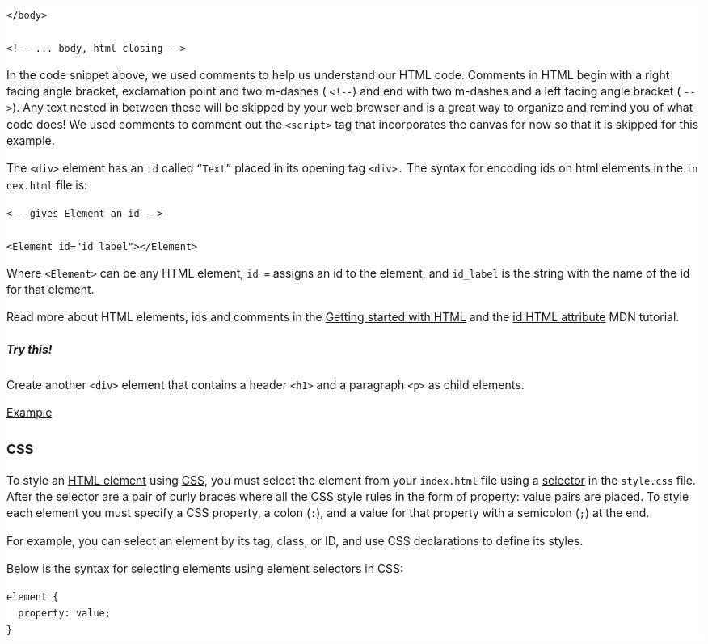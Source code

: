 ```
</body>

<!-- ... body, html closing -->
```

In the code snippet above, we used comments to help us understand our HTML code. Comments in HTML begin with a right facing angle bracket, exclamation point and two m-dashes ( `<!--`) and end with two m-dashes and a left facing angle bracket ( `-->`). Any text nested in between these will be skipped by your web browser and is a great way to organize and remind you of what code does! We used comments to comment out the `<script>` tag that incorporates the canvas for now so that it is skipped for this example. 

The `<div>` element has an `id` called `“Text”` placed in its opening tag `<div>.` The syntax for encoding ids on html elements in the `index.html` file is:

```
<-- gives Element an id -->

<Element id="id_label"></Element>
```

Where `<Element>` can be any HTML element, `id =` assigns an id to the element, and `id_label` is the string with the name of the id for that element.

Read more about HTML elements, ids and comments in the [Getting started with HTML](https://developer.mozilla.org/en-US/docs/Learn/HTML/Introduction_to_HTML/Getting_started#html_comments) and the [id HTML attribute](https://developer.mozilla.org/en-US/docs/Web/HTML/Global_attributes/id/) MDN tutorial.

##### Try this!

Create another `<div>` element that contains a header `<h1>` and a paragraph `<p>` as child elements.

[Example](https://editor.p5js.org/ruthikegah/sketches/eLPDlM0Qv/)

### CSS

To style an [HTML element](https://developer.mozilla.org/en-US/docs/Web/HTML/Element/) using [CSS](https://developer.mozilla.org/en-US/docs/Learn/CSS/), you must select the element from your `index.html` file using a [selector](https://developer.mozilla.org/en-US/docs/Learn/CSS/Building_blocks/Selectors/) in the `style.css` file. After the selector are a pair of curly braces where all the CSS style rules in the form of [property: value pairs](https://developer.mozilla.org/en-US/docs/Learn/CSS/First_steps/How_CSS_is_structured#properties_and_values) are placed. To style each element you must specify a CSS property, a colon (`:`), and a value for that property with a semicolon (`;`) at the end. 

For example, you can select an element by its tag, class, or ID, and use CSS declarations to define its styles. 

Below is the syntax for selecting elements using [element selectors](https://developer.mozilla.org/en-US/docs/Learn/CSS/Building_blocks/Selectors/) in CSS:

```
element {
  property: value;
}
```
